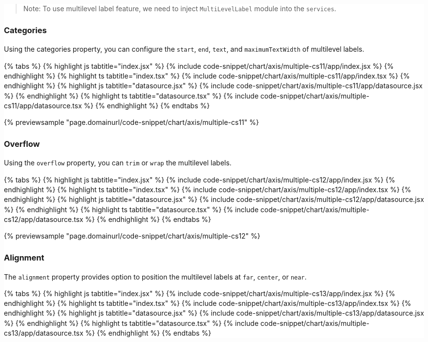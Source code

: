 >Note: To use multilevel label feature, we need to inject `MultiLevelLabel` module into the `services`.

### Categories

Using the categories property, you can configure the `start`, `end`, `text`, and `maximumTextWidth` of multilevel labels.

{% tabs %}
{% highlight js tabtitle="index.jsx" %}
{% include code-snippet/chart/axis/multiple-cs11/app/index.jsx %}
{% endhighlight %}
{% highlight ts tabtitle="index.tsx" %}
{% include code-snippet/chart/axis/multiple-cs11/app/index.tsx %}
{% endhighlight %}
{% highlight js tabtitle="datasource.jsx" %}
{% include code-snippet/chart/axis/multiple-cs11/app/datasource.jsx %}
{% endhighlight %}
{% highlight ts tabtitle="datasource.tsx" %}
{% include code-snippet/chart/axis/multiple-cs11/app/datasource.tsx %}
{% endhighlight %}
{% endtabs %}

{% previewsample "page.domainurl/code-snippet/chart/axis/multiple-cs11" %}

### Overflow

Using the `overflow` property, you can `trim` or `wrap` the multilevel labels.

{% tabs %}
{% highlight js tabtitle="index.jsx" %}
{% include code-snippet/chart/axis/multiple-cs12/app/index.jsx %}
{% endhighlight %}
{% highlight ts tabtitle="index.tsx" %}
{% include code-snippet/chart/axis/multiple-cs12/app/index.tsx %}
{% endhighlight %}
{% highlight js tabtitle="datasource.jsx" %}
{% include code-snippet/chart/axis/multiple-cs12/app/datasource.jsx %}
{% endhighlight %}
{% highlight ts tabtitle="datasource.tsx" %}
{% include code-snippet/chart/axis/multiple-cs12/app/datasource.tsx %}
{% endhighlight %}
{% endtabs %}

{% previewsample "page.domainurl/code-snippet/chart/axis/multiple-cs12" %}

### Alignment

The `alignment` property provides option to position the multilevel labels at `far`, `center`, or `near`.

{% tabs %}
{% highlight js tabtitle="index.jsx" %}
{% include code-snippet/chart/axis/multiple-cs13/app/index.jsx %}
{% endhighlight %}
{% highlight ts tabtitle="index.tsx" %}
{% include code-snippet/chart/axis/multiple-cs13/app/index.tsx %}
{% endhighlight %}
{% highlight js tabtitle="datasource.jsx" %}
{% include code-snippet/chart/axis/multiple-cs13/app/datasource.jsx %}
{% endhighlight %}
{% highlight ts tabtitle="datasource.tsx" %}
{% include code-snippet/chart/axis/multiple-cs13/app/datasource.tsx %}
{% endhighlight %}
{% endtabs %}
